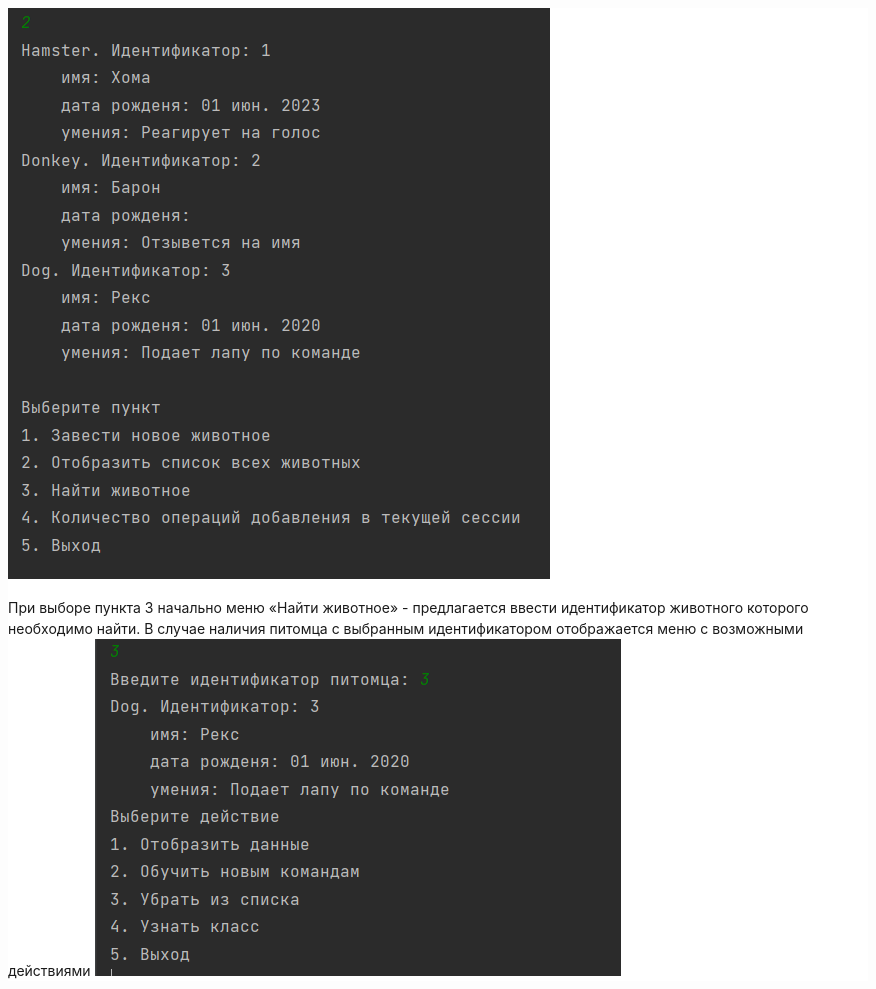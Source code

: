 ![](images/program4.png)

При выборе пункта 3 начально меню «Найти животное» - предлагается ввести идентификатор животного которого необходимо найти. В случае наличия питомца с выбранным идентификатором отображается меню с возможными действиями
![](images/program5.png)
